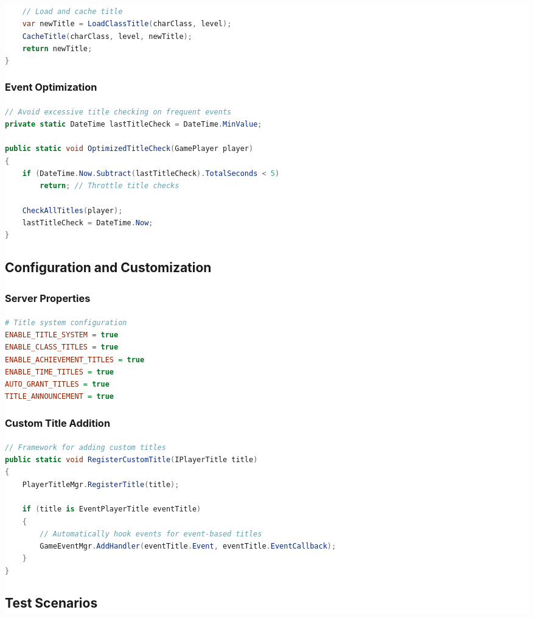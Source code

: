 ```csharp
    // Load and cache title
    var newTitle = LoadClassTitle(charClass, level);
    CacheTitle(charClass, level, newTitle);
    return newTitle;
}
```

### Event Optimization
```csharp
// Avoid excessive title checking on frequent events
private static DateTime lastTitleCheck = DateTime.MinValue;

public static void OptimizedTitleCheck(GamePlayer player)
{
    if (DateTime.Now.Subtract(lastTitleCheck).TotalSeconds < 5)
        return; // Throttle title checks
        
    CheckAllTitles(player);
    lastTitleCheck = DateTime.Now;
}
```

## Configuration and Customization

### Server Properties
```ini
# Title system configuration
ENABLE_TITLE_SYSTEM = true
ENABLE_CLASS_TITLES = true
ENABLE_ACHIEVEMENT_TITLES = true
ENABLE_TIME_TITLES = true
AUTO_GRANT_TITLES = true
TITLE_ANNOUNCEMENT = true
```

### Custom Title Addition
```csharp
// Framework for adding custom titles
public static void RegisterCustomTitle(IPlayerTitle title)
{
    PlayerTitleMgr.RegisterTitle(title);
    
    if (title is EventPlayerTitle eventTitle)
    {
        // Automatically hook events for event-based titles
        GameEventMgr.AddHandler(eventTitle.Event, eventTitle.EventCallback);
    }
}
```

## Test Scenarios
